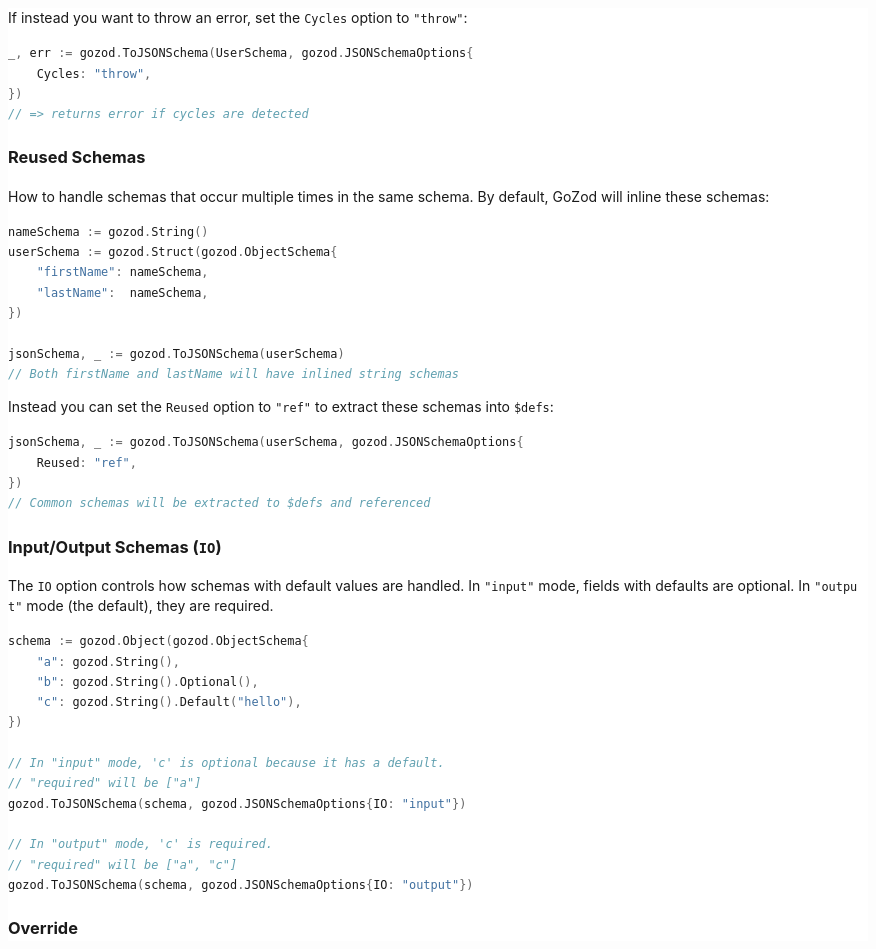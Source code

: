 If instead you want to throw an error, set the `Cycles` option to `"throw"`:

```go
_, err := gozod.ToJSONSchema(UserSchema, gozod.JSONSchemaOptions{
    Cycles: "throw",
})
// => returns error if cycles are detected
```

### Reused Schemas

How to handle schemas that occur multiple times in the same schema. By default, GoZod will inline these schemas:

```go
nameSchema := gozod.String()
userSchema := gozod.Struct(gozod.ObjectSchema{
    "firstName": nameSchema,
    "lastName":  nameSchema,
})

jsonSchema, _ := gozod.ToJSONSchema(userSchema)
// Both firstName and lastName will have inlined string schemas
```

Instead you can set the `Reused` option to `"ref"` to extract these schemas into `$defs`:

```go
jsonSchema, _ := gozod.ToJSONSchema(userSchema, gozod.JSONSchemaOptions{
    Reused: "ref",
})
// Common schemas will be extracted to $defs and referenced
```

### Input/Output Schemas (`IO`)

The `IO` option controls how schemas with default values are handled. In `"input"` mode, fields with defaults are optional. In `"output"` mode (the default), they are required.

```go
schema := gozod.Object(gozod.ObjectSchema{
    "a": gozod.String(),
    "b": gozod.String().Optional(),
    "c": gozod.String().Default("hello"),
})

// In "input" mode, 'c' is optional because it has a default.
// "required" will be ["a"]
gozod.ToJSONSchema(schema, gozod.JSONSchemaOptions{IO: "input"})

// In "output" mode, 'c' is required.
// "required" will be ["a", "c"]
gozod.ToJSONSchema(schema, gozod.JSONSchemaOptions{IO: "output"})
```

### Override
